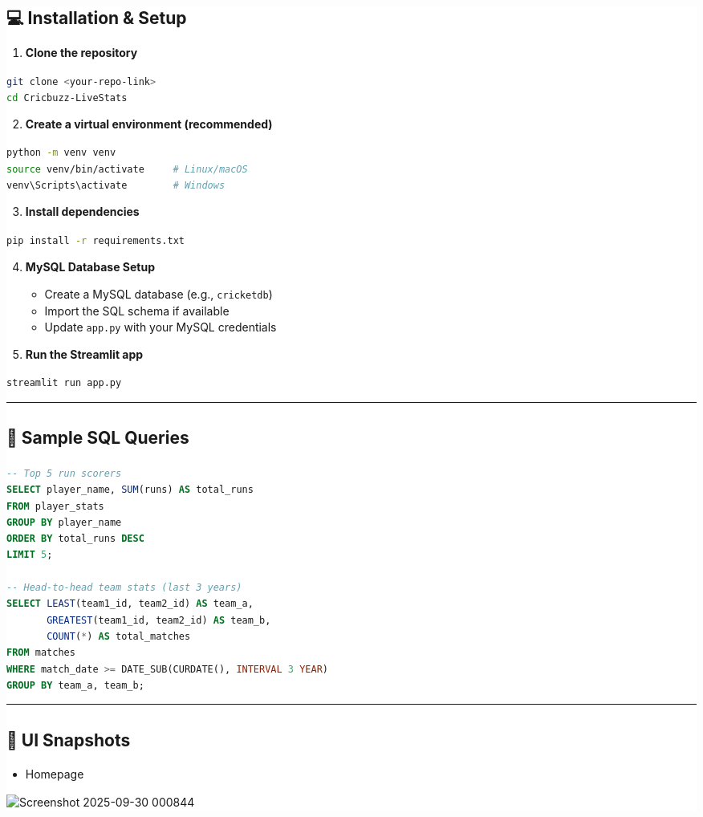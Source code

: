 
## 💻 Installation & Setup

1. **Clone the repository**
```bash
git clone <your-repo-link>
cd Cricbuzz-LiveStats
```

2. **Create a virtual environment (recommended)**
```bash
python -m venv venv
source venv/bin/activate     # Linux/macOS
venv\Scripts\activate        # Windows
```

3. **Install dependencies**
```bash
pip install -r requirements.txt
```

4. **MySQL Database Setup**
   - Create a MySQL database (e.g., `cricketdb`)  
   - Import the SQL schema if available  
   - Update `app.py` with your MySQL credentials

5. **Run the Streamlit app**
```bash
streamlit run app.py
```

---

## 📝 Sample SQL Queries
```sql
-- Top 5 run scorers
SELECT player_name, SUM(runs) AS total_runs
FROM player_stats
GROUP BY player_name
ORDER BY total_runs DESC
LIMIT 5;

-- Head-to-head team stats (last 3 years)
SELECT LEAST(team1_id, team2_id) AS team_a,
       GREATEST(team1_id, team2_id) AS team_b,
       COUNT(*) AS total_matches
FROM matches
WHERE match_date >= DATE_SUB(CURDATE(), INTERVAL 3 YEAR)
GROUP BY team_a, team_b;
```

---

## 📸 UI Snapshots
- Homepage  
<img width="1904" height="972" alt="Screenshot 2025-09-30 000844" src="https://github.com/user-attachments/assets/f6aebde7-0df1-4185-9582-9f9573c50e0c" />
